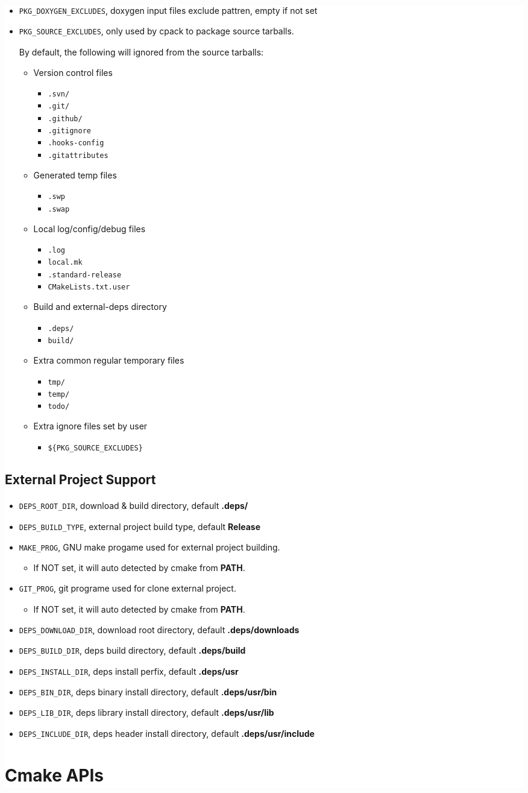 - `PKG_DOXYGEN_EXCLUDES`, doxygen input files exclude pattren, empty if not set

- `PKG_SOURCE_EXCLUDES`, only used by cpack to package source tarballs.

    By default, the following will ignored from the source tarballs:
    - Version control files
      * `.svn/`
      * `.git/`
      * `.github/`
      * `.gitignore`
      * `.hooks-config`
      * `.gitattributes`
    - Generated temp files
      * `.swp`
      * `.swap`

    - Local log/config/debug files
      * `.log`
      * `local.mk`
      * `.standard-release`
      * `CMakeLists.txt.user`

    - Build and external-deps directory
      * `.deps/`
      * `build/`

    - Extra common regular temporary files
      * `tmp/`
      * `temp/`
      * `todo/`

    - Extra ignore files set by user
      * `${PKG_SOURCE_EXCLUDES}`

## External Project Support

- `DEPS_ROOT_DIR`, download & build directory, default **.deps/**

- `DEPS_BUILD_TYPE`, external project build type, default **Release**

- `MAKE_PROG`, GNU make progame used for external project building.

  * If NOT set, it will auto detected by cmake from **PATH**.

- `GIT_PROG`, git programe used for clone external project.

  * If NOT set, it will auto detected by cmake from **PATH**.

- `DEPS_DOWNLOAD_DIR`, download root directory, default **.deps/downloads**
- `DEPS_BUILD_DIR`, deps build directory, default **.deps/build**
- `DEPS_INSTALL_DIR`, deps install perfix, default **.deps/usr**
- `DEPS_BIN_DIR`, deps binary install directory, default **.deps/usr/bin**
- `DEPS_LIB_DIR`, deps library install directory, default **.deps/usr/lib**
- `DEPS_INCLUDE_DIR`, deps header install directory, default **.deps/usr/include**

# Cmake APIs
